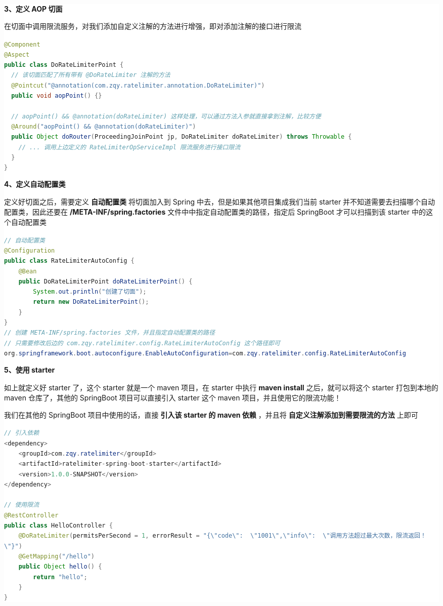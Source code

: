 **3、定义 AOP 切面** 

在切面中调用限流服务，对我们添加自定义注解的方法进行增强，即对添加注解的接口进行限流

```java
@Component
@Aspect
public class DoRateLimiterPoint {
  // 该切面匹配了所有带有 @DoRateLimiter 注解的方法
  @Pointcut("@annotation(com.zqy.ratelimiter.annotation.DoRateLimiter)")
  public void aopPoint() {}
    
  // aopPoint() && @annotation(doRateLimiter) 这样处理，可以通过方法入参就直接拿到注解，比较方便
  @Around("aopPoint() && @annotation(doRateLimiter)")
  public Object doRouter(ProceedingJoinPoint jp, DoRateLimiter doRateLimiter) throws Throwable {
    // ... 调用上边定义的 RateLimiterOpServiceImpl 限流服务进行接口限流
  }
}
```

**4、定义自动配置类**

定义好切面之后，需要定义 **自动配置类** 将切面加入到 Spring 中去，但是如果其他项目集成我们当前 starter 并不知道需要去扫描哪个自动配置类，因此还要在 **/META-INF/spring.factories** 文件中中指定自动配置类的路径，指定后 SpringBoot 才可以扫描到该 starter 中的这个自动配置类

```java
// 自动配置类
@Configuration
public class RateLimiterAutoConfig {
    @Bean
    public DoRateLimiterPoint doRateLimiterPoint() {
        System.out.println("创建了切面");
        return new DoRateLimiterPoint();
    }
}
// 创建 META-INF/spring.factories 文件，并且指定自动配置类的路径
// 只需要修改后边的 com.zqy.ratelimiter.config.RateLimiterAutoConfig 这个路径即可
org.springframework.boot.autoconfigure.EnableAutoConfiguration=com.zqy.ratelimiter.config.RateLimiterAutoConfig
```

**5、使用 starter**

如上就定义好 starter 了，这个 starter 就是一个 maven 项目，在 starter 中执行 **maven install** 之后，就可以将这个 starter 打包到本地的 maven 仓库了，其他的 SpringBoot 项目可以直接引入 starter 这个 maven 项目，并且使用它的限流功能！

我们在其他的 SpringBoot 项目中使用的话，直接 **引入该 starter 的 maven 依赖** ，并且将 **自定义注解添加到需要限流的方法** 上即可

```java
// 引入依赖
<dependency>
	<groupId>com.zqy.ratelimiter</groupId>
	<artifactId>ratelimiter-spring-boot-starter</artifactId>
	<version>1.0.0-SNAPSHOT</version>
</dependency>

// 使用限流
@RestController
public class HelloController {
    @DoRateLimiter(permitsPerSecond = 1, errorResult = "{\"code\":  \"1001\",\"info\":  \"调用方法超过最大次数，限流返回！\"}")
    @GetMapping("/hello")
    public Object hello() {
        return "hello";
    }
}
```
